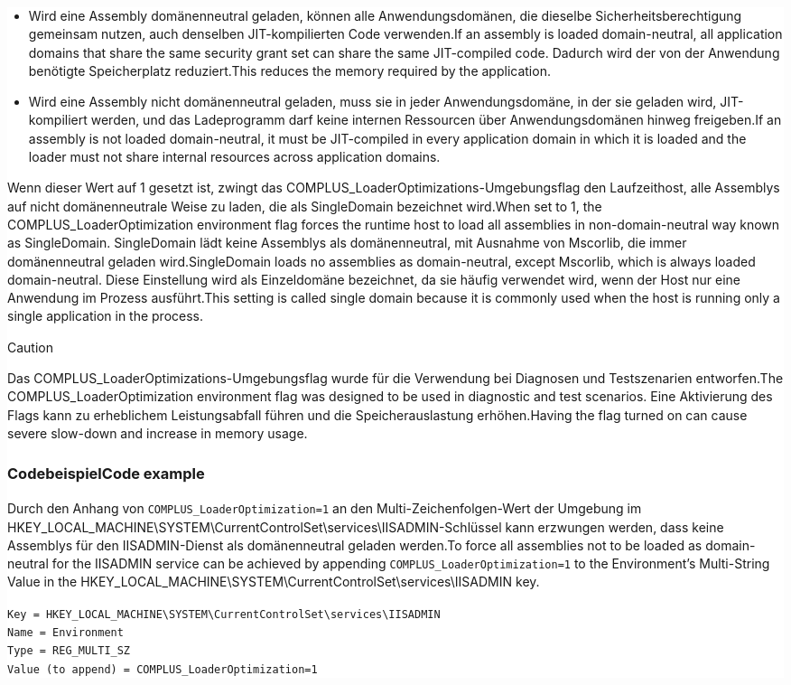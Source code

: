 -   <span data-ttu-id="5ad36-224">Wird eine Assembly domänenneutral geladen, können alle Anwendungsdomänen, die dieselbe Sicherheitsberechtigung gemeinsam nutzen, auch denselben JIT-kompilierten Code verwenden.</span><span class="sxs-lookup"><span data-stu-id="5ad36-224">If an assembly is loaded domain-neutral, all application domains that share the same security grant set can share the same JIT-compiled code.</span></span> <span data-ttu-id="5ad36-225">Dadurch wird der von der Anwendung benötigte Speicherplatz reduziert.</span><span class="sxs-lookup"><span data-stu-id="5ad36-225">This reduces the memory required by the application.</span></span>  
  
-   <span data-ttu-id="5ad36-226">Wird eine Assembly nicht domänenneutral geladen, muss sie in jeder Anwendungsdomäne, in der sie geladen wird, JIT-kompiliert werden, und das Ladeprogramm darf keine internen Ressourcen über Anwendungsdomänen hinweg freigeben.</span><span class="sxs-lookup"><span data-stu-id="5ad36-226">If an assembly is not loaded domain-neutral, it must be JIT-compiled in every application domain in which it is loaded and the loader must not share internal resources across application domains.</span></span>  
  
 <span data-ttu-id="5ad36-227">Wenn dieser Wert auf 1 gesetzt ist, zwingt das COMPLUS_LoaderOptimizations-Umgebungsflag den Laufzeithost, alle Assemblys auf nicht domänenneutrale Weise zu laden, die als SingleDomain bezeichnet wird.</span><span class="sxs-lookup"><span data-stu-id="5ad36-227">When set to 1, the COMPLUS_LoaderOptimization environment flag forces the runtime host to load all assemblies in non-domain-neutral way known as SingleDomain.</span></span> <span data-ttu-id="5ad36-228">SingleDomain lädt keine Assemblys als domänenneutral, mit Ausnahme von Mscorlib, die immer domänenneutral geladen wird.</span><span class="sxs-lookup"><span data-stu-id="5ad36-228">SingleDomain loads no assemblies as domain-neutral, except Mscorlib, which is always loaded domain-neutral.</span></span> <span data-ttu-id="5ad36-229">Diese Einstellung wird als Einzeldomäne bezeichnet, da sie häufig verwendet wird, wenn der Host nur eine Anwendung im Prozess ausführt.</span><span class="sxs-lookup"><span data-stu-id="5ad36-229">This setting is called single domain because it is commonly used when the host is running only a single application in the process.</span></span>  
  
> [!CAUTION]
>  <span data-ttu-id="5ad36-230">Das COMPLUS_LoaderOptimizations-Umgebungsflag wurde für die Verwendung bei Diagnosen und Testszenarien entworfen.</span><span class="sxs-lookup"><span data-stu-id="5ad36-230">The COMPLUS_LoaderOptimization environment flag was designed to be used in diagnostic and test scenarios.</span></span> <span data-ttu-id="5ad36-231">Eine Aktivierung des Flags kann zu erheblichem Leistungsabfall führen und die Speicherauslastung erhöhen.</span><span class="sxs-lookup"><span data-stu-id="5ad36-231">Having the flag turned on can cause severe slow-down and increase in memory usage.</span></span>  
  
### <a name="code-example"></a><span data-ttu-id="5ad36-232">Codebeispiel</span><span class="sxs-lookup"><span data-stu-id="5ad36-232">Code example</span></span>

 <span data-ttu-id="5ad36-233">Durch den Anhang von `COMPLUS_LoaderOptimization=1` an den Multi-Zeichenfolgen-Wert der Umgebung im HKEY_LOCAL_MACHINE\SYSTEM\CurrentControlSet\services\IISADMIN-Schlüssel kann erzwungen werden, dass keine Assemblys für den IISADMIN-Dienst als domänenneutral geladen werden.</span><span class="sxs-lookup"><span data-stu-id="5ad36-233">To force all assemblies not to be loaded as domain-neutral for the IISADMIN service can be achieved by appending `COMPLUS_LoaderOptimization=1` to the Environment’s Multi-String Value in the HKEY_LOCAL_MACHINE\SYSTEM\CurrentControlSet\services\IISADMIN key.</span></span>  
  
```  
Key = HKEY_LOCAL_MACHINE\SYSTEM\CurrentControlSet\services\IISADMIN  
Name = Environment  
Type = REG_MULTI_SZ  
Value (to append) = COMPLUS_LoaderOptimization=1  
```  
  